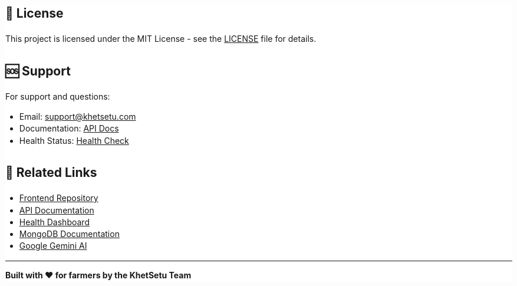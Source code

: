 ## 📄 License

This project is licensed under the MIT License - see the [LICENSE](LICENSE) file for details.

## 🆘 Support

For support and questions:
- Email: support@khetsetu.com
- Documentation: [API Docs](http://localhost:5000/api/docs)
- Health Status: [Health Check](http://localhost:5000/api/health)

## 🔗 Related Links

- [Frontend Repository](../README.md)
- [API Documentation](http://localhost:5000/api/docs)
- [Health Dashboard](http://localhost:5000/api/health/detailed)
- [MongoDB Documentation](https://docs.mongodb.com/)
- [Google Gemini AI](https://ai.google.dev/)

---

**Built with ❤️ for farmers by the KhetSetu Team**